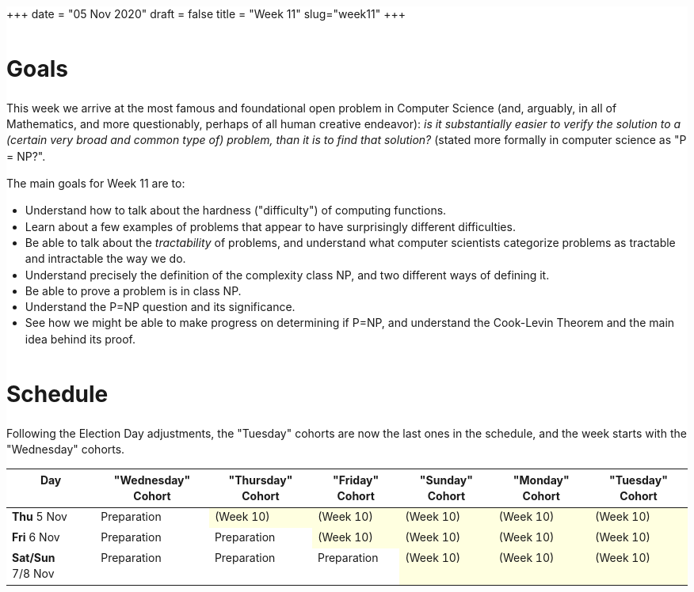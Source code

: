 +++
date = "05 Nov 2020"
draft = false
title = "Week 11"
slug="week11"
+++

# Goals

This week we arrive at the most famous and foundational open problem
in Computer Science (and, arguably, in all of Mathematics, and more
questionably, perhaps of all human creative endeavor): _is it
substantially easier to verify the solution to a (certain very broad
and common type of) problem, than it is to find that solution?_
(stated more formally in computer science as "P = NP?".

The main goals for Week 11 are to:

- Understand how to talk about the hardness ("difficulty") of computing functions.
- Learn about a few examples of problems that appear to have surprisingly different difficulties.
- Be able to talk about the _tractability_ of problems, and understand what computer scientists categorize problems as tractable and intractable the way we do.
- Understand precisely the definition of the complexity class NP, and two different ways of defining it.
- Be able to prove a problem is in class NP.
- Understand the P=NP question and its significance.
- See how we might be able to make progress on determining if P=NP, and understand the Cook-Levin Theorem and the main idea behind its proof.

# Schedule

Following the Election Day adjustments, the "Tuesday" cohorts are now the last ones in the schedule, and the week starts with the "Wednesday" cohorts.

<table class="schedule">
  <thead>
    <tr>
      <th text-align="center">Day</th>
      <th align="center">"Wednesday" Cohort</th>
      <th align="center">"Thursday" Cohort</th>
      <th align="center">"Friday" Cohort</th>
      <th align="center">"Sunday" Cohort</th>
      <th align="center">"Monday" Cohort</th>
      <th align="center">"Tuesday" Cohort</th>
    </tr>
  </thead> 
  <tbody>
</tr>

<tr><td><b>Thu</b> 5&nbsp;Nov</td>     <td>Preparation</td> <td bgcolor="lightyellow">(Week 10)</td> <td bgcolor="lightyellow">(Week 10)</td>	 <td bgcolor="lightyellow">(Week 10)</td>
<td bgcolor="lightyellow">(Week 10)</td>
<td bgcolor="lightyellow">(Week 10)</td>
</tr>
<tr><td><b>Fri</b> 6&nbsp;Nov</td>   <td>Preparation</td>      <td>Preparation</td>   <td bgcolor="lightyellow">(Week 10)</td>	<td bgcolor="lightyellow">(Week 10)</td>	<td bgcolor="lightyellow">(Week 10)</td>	  <td bgcolor="lightyellow">(Week 10)</td>	  
</tr><tr><td><b>Sat/Sun</b> 7/8&nbsp;Nov</td>  <td>Preparation</td>      <td>Preparation</td>      <td>Preparation</td>   <td bgcolor="lightyellow">(Week 10)</td>  <td bgcolor="lightyellow">(Week 10)</td> <td bgcolor="lightyellow">(Week 10)</td>
